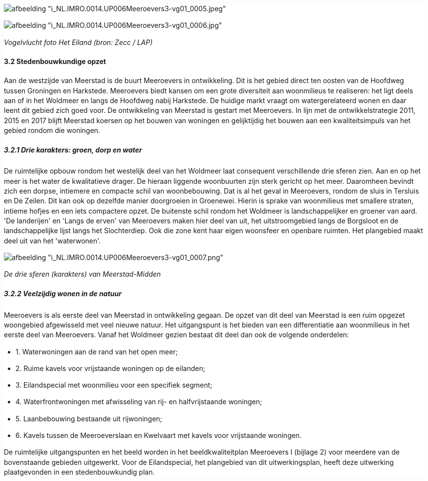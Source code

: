 ![afbeelding "i_NL.IMRO.0014.UP006Meeroevers3-vg01_0005.jpeg"](i_NL.IMRO.0014.UP006Meeroevers3-vg01_0005.jpeg)

![afbeelding "i_NL.IMRO.0014.UP006Meeroevers3-vg01_0006.jpg"](i_NL.IMRO.0014.UP006Meeroevers3-vg01_0006.jpg)

*Vogelvlucht foto Het Eiland (bron: Zecc / LAP)*

#### 3\.2 Stedenbouwkundige opzet

Aan de westzijde van Meerstad is de buurt Meeroevers in ontwikkeling. Dit is het gebied direct ten oosten van de Hoofdweg tussen Groningen en Harkstede. Meeroevers biedt kansen om een grote diversiteit aan woonmilieus te realiseren: het ligt deels aan of in het Woldmeer en langs de Hoofdweg nabij Harkstede. De huidige markt vraagt om watergerelateerd wonen en daar leent dit gebied zich goed voor. De ontwikkeling van Meerstad is gestart met Meeroevers. In lijn met de ontwikkelstrategie 2011, 2015 en 2017 blijft Meerstad koersen op het bouwen van woningen en gelijktijdig het bouwen aan een kwaliteitsimpuls van het gebied rondom die woningen.

##### 3\.2\.1 Drie karakters: groen, dorp en water

De ruimtelijke opbouw rondom het westelijk deel van het Woldmeer laat consequent verschillende drie sferen zien. Aan en op het meer is het water de kwalitatieve drager. De hieraan liggende woonbuurten zijn sterk gericht op het meer. Daaromheen bevindt zich een dorpse, intiemere en compacte schil van woonbebouwing. Dat is al het geval in Meeroevers, rondom de sluis in Tersluis en De Zeilen. Dit kan ook op dezelfde manier doorgroeien in Groenewei. Hierin is sprake van woonmilieus met smallere straten, intieme hofjes en een iets compactere opzet. De buitenste schil rondom het Woldmeer is landschappelijker en groener van aard. 'De landerijen' en 'Langs de erven' van Meeroevers maken hier deel van uit, het uitstroomgebied langs de Borgsloot en de landschappelijke lijst langs het Slochterdiep. Ook die zone kent haar eigen woonsfeer en openbare ruimten. Het plangebied maakt deel uit van het 'waterwonen'.

![afbeelding "i_NL.IMRO.0014.UP006Meeroevers3-vg01_0007.png"](i_NL.IMRO.0014.UP006Meeroevers3-vg01_0007.png)

*De drie sferen (karakters) van Meerstad\-Midden*

##### 3\.2\.2 Veelzijdig wonen in de natuur

Meeroevers is als eerste deel van Meerstad in ontwikkeling gegaan. De opzet van dit deel van Meerstad is een ruim opgezet woongebied afgewisseld met veel nieuwe natuur. Het uitgangspunt is het bieden van een differentiatie aan woonmilieus in het eerste deel van Meeroevers. Vanaf het Woldmeer gezien bestaat dit deel dan ook de volgende onderdelen:

* 1\. Waterwoningen aan de rand van het open meer;

* 2\. Ruime kavels voor vrijstaande woningen op de eilanden;

* 3\. Eilandspecial met woonmilieu voor een specifiek segment;

* 4\. Waterfrontwoningen met afwisseling van rij\- en halfvrijstaande woningen;

* 5\. Laanbebouwing bestaande uit rijwoningen;

* 6\. Kavels tussen de Meeroeverslaan en Kwelvaart met kavels voor vrijstaande woningen.

De ruimtelijke uitgangspunten en het beeld worden in het beeldkwaliteitplan Meeroevers I (bijlage 2) voor meerdere van de bovenstaande gebieden uitgewerkt. Voor de Eilandspecial, het plangebied van dit uitwerkingsplan, heeft deze uitwerking plaatgevonden in een stedenbouwkundig plan.
